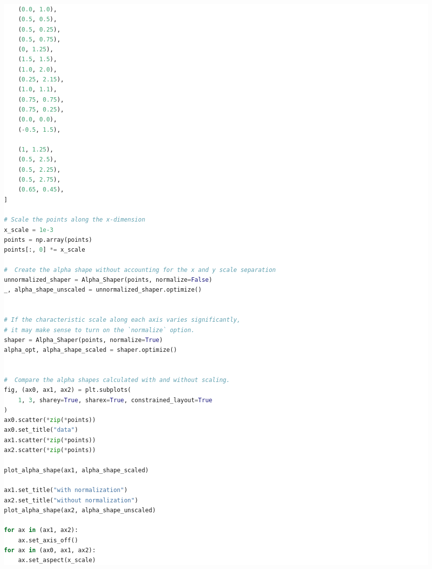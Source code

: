 ```python
    (0.0, 1.0),
    (0.5, 0.5),
    (0.5, 0.25),
    (0.5, 0.75),
    (0, 1.25),
    (1.5, 1.5),
    (1.0, 2.0),
    (0.25, 2.15),
    (1.0, 1.1),
    (0.75, 0.75),
    (0.75, 0.25),
    (0.0, 0.0),
    (-0.5, 1.5),

    (1, 1.25),
    (0.5, 2.5),
    (0.5, 2.25),
    (0.5, 2.75),
    (0.65, 0.45),
]

# Scale the points along the x-dimension
x_scale = 1e-3
points = np.array(points)
points[:, 0] *= x_scale

#  Create the alpha shape without accounting for the x and y scale separation
unnormalized_shaper = Alpha_Shaper(points, normalize=False)
_, alpha_shape_unscaled = unnormalized_shaper.optimize()


# If the characteristic scale along each axis varies significantly,
# it may make sense to turn on the `normalize` option.
shaper = Alpha_Shaper(points, normalize=True)
alpha_opt, alpha_shape_scaled = shaper.optimize()


#  Compare the alpha shapes calculated with and without scaling.
fig, (ax0, ax1, ax2) = plt.subplots(
    1, 3, sharey=True, sharex=True, constrained_layout=True
)
ax0.scatter(*zip(*points))
ax0.set_title("data")
ax1.scatter(*zip(*points))
ax2.scatter(*zip(*points))

plot_alpha_shape(ax1, alpha_shape_scaled)

ax1.set_title("with normalization")
ax2.set_title("without normalization")
plot_alpha_shape(ax2, alpha_shape_unscaled)

for ax in (ax1, ax2):
    ax.set_axis_off()
for ax in (ax0, ax1, ax2):
    ax.set_aspect(x_scale)

```
